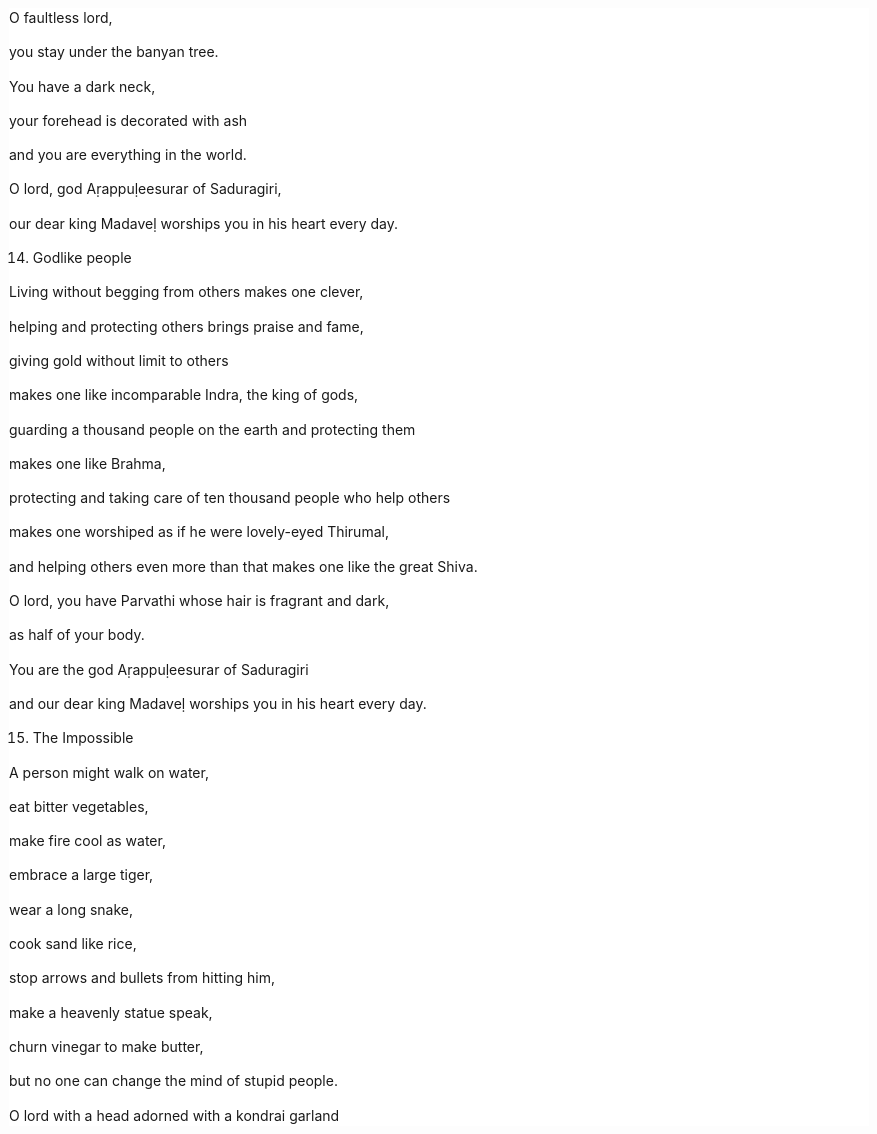 O faultless lord,  

you stay under the banyan tree.  

You have a dark neck,  

your forehead is decorated with ash  

and you are everything in the world.  

O lord, god Aṛappuḷeesurar of Saduragiri,  

our dear king Madaveḷ worships you in his heart every day.  

14. Godlike people  

Living without begging from others makes one clever,  

helping and protecting others brings praise and fame,  

giving gold without limit to others  

makes one like incomparable Indra, the king of gods,  

guarding a thousand people on the earth and protecting them  

makes one like Brahma,  

protecting and taking care of ten thousand people who help others  

makes one worshiped as if he were lovely-eyed Thirumal,  

and helping others even more than that makes one like the great Shiva.  

O lord, you have Parvathi whose hair is fragrant and dark,  

as half of your body.  

You are the god Aṛappuḷeesurar of Saduragiri  

and our dear king Madaveḷ worships you in his heart every day.  

15. The Impossible  

A person might walk on water,  

eat bitter vegetables,  

make fire cool as water,  

embrace a large tiger,  

wear a long snake,  

cook sand like rice,  

stop arrows and bullets from hitting him,  

make a heavenly statue speak,  

churn vinegar to make butter,  

but no one can change the mind of stupid people.  

O lord with a head adorned with a kondrai garland  
